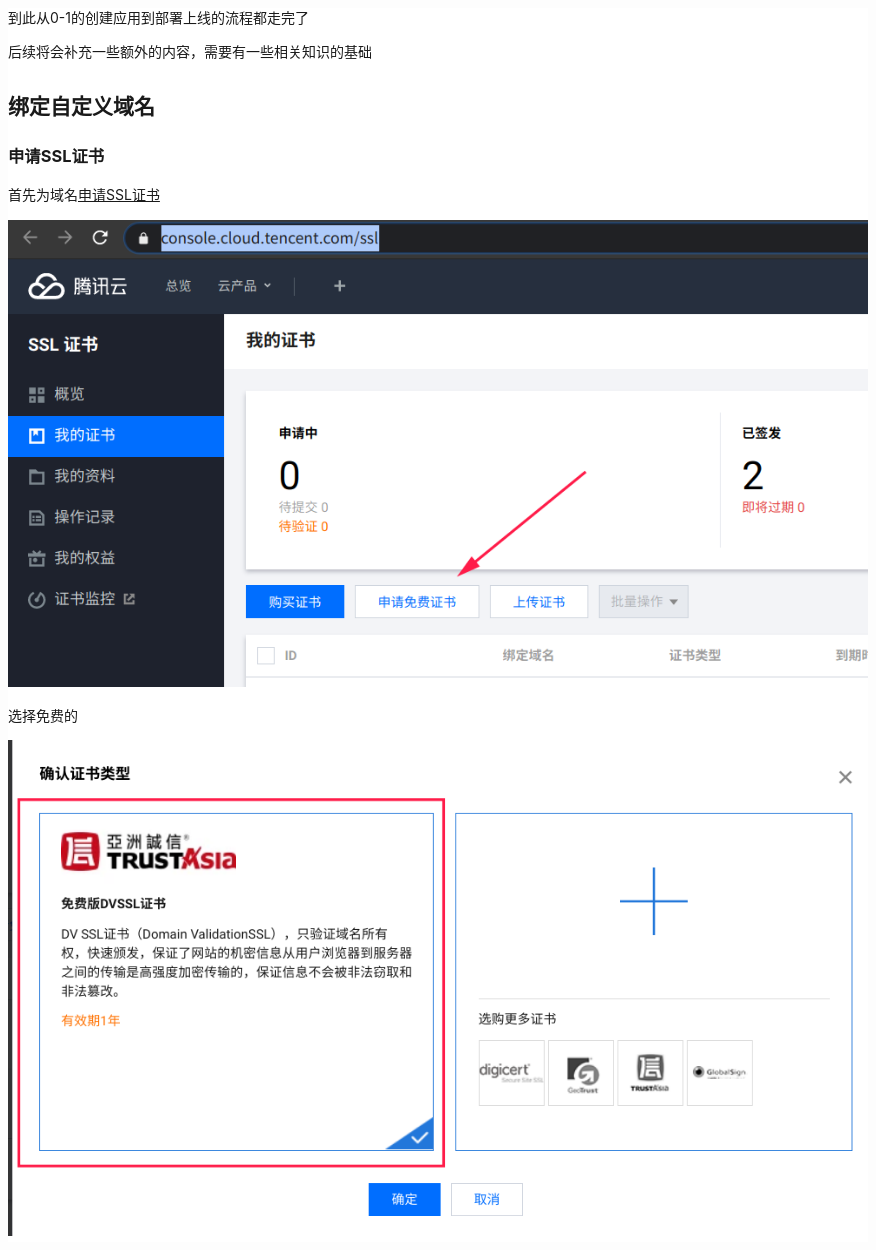 到此从0-1的创建应用到部署上线的流程都走完了

后续将会补充一些额外的内容，需要有一些相关知识的基础

## 绑定自定义域名

### 申请SSL证书
首先为域名[申请SSL证书](https://console.cloud.tencent.com/ssl)

![图片](./tx-serverless-static/MTYyMTQyNzUyMDQwNg==621427520406.png?s1=https%3A//img.cdn.sugarat.top/mdImg/MTYyMTQyNzUyMDQwNg%3D%3D621427520406)

选择免费的

![图片](./tx-serverless-static/MTYyMTQyNzYyMTYxOQ==621427621619.png?s1=https%3A//img.cdn.sugarat.top/mdImg/MTYyMTQyNzYyMTYxOQ%3D%3D621427621619)
